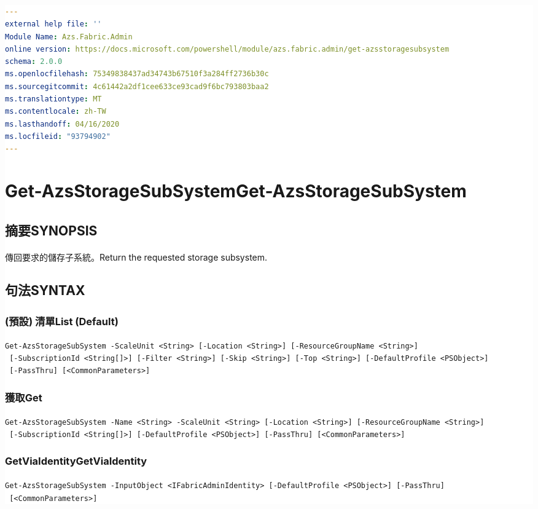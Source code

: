 ```yaml
---
external help file: ''
Module Name: Azs.Fabric.Admin
online version: https://docs.microsoft.com/powershell/module/azs.fabric.admin/get-azsstoragesubsystem
schema: 2.0.0
ms.openlocfilehash: 75349838437ad34743b67510f3a284ff2736b30c
ms.sourcegitcommit: 4c61442a2df1cee633ce93cad9f6bc793803baa2
ms.translationtype: MT
ms.contentlocale: zh-TW
ms.lasthandoff: 04/16/2020
ms.locfileid: "93794902"
---
```

# <span data-ttu-id="f382a-101">Get-AzsStorageSubSystem</span><span class="sxs-lookup"><span data-stu-id="f382a-101">Get-AzsStorageSubSystem</span></span>

## <span data-ttu-id="f382a-102">摘要</span><span class="sxs-lookup"><span data-stu-id="f382a-102">SYNOPSIS</span></span>
<span data-ttu-id="f382a-103">傳回要求的儲存子系統。</span><span class="sxs-lookup"><span data-stu-id="f382a-103">Return the requested storage subsystem.</span></span>

## <span data-ttu-id="f382a-104">句法</span><span class="sxs-lookup"><span data-stu-id="f382a-104">SYNTAX</span></span>

### <span data-ttu-id="f382a-105"> (預設) 清單</span><span class="sxs-lookup"><span data-stu-id="f382a-105">List (Default)</span></span>
```
Get-AzsStorageSubSystem -ScaleUnit <String> [-Location <String>] [-ResourceGroupName <String>]
 [-SubscriptionId <String[]>] [-Filter <String>] [-Skip <String>] [-Top <String>] [-DefaultProfile <PSObject>]
 [-PassThru] [<CommonParameters>]
```

### <span data-ttu-id="f382a-106">獲取</span><span class="sxs-lookup"><span data-stu-id="f382a-106">Get</span></span>
```
Get-AzsStorageSubSystem -Name <String> -ScaleUnit <String> [-Location <String>] [-ResourceGroupName <String>]
 [-SubscriptionId <String[]>] [-DefaultProfile <PSObject>] [-PassThru] [<CommonParameters>]
```

### <span data-ttu-id="f382a-107">GetViaIdentity</span><span class="sxs-lookup"><span data-stu-id="f382a-107">GetViaIdentity</span></span>
```
Get-AzsStorageSubSystem -InputObject <IFabricAdminIdentity> [-DefaultProfile <PSObject>] [-PassThru]
 [<CommonParameters>]
```
